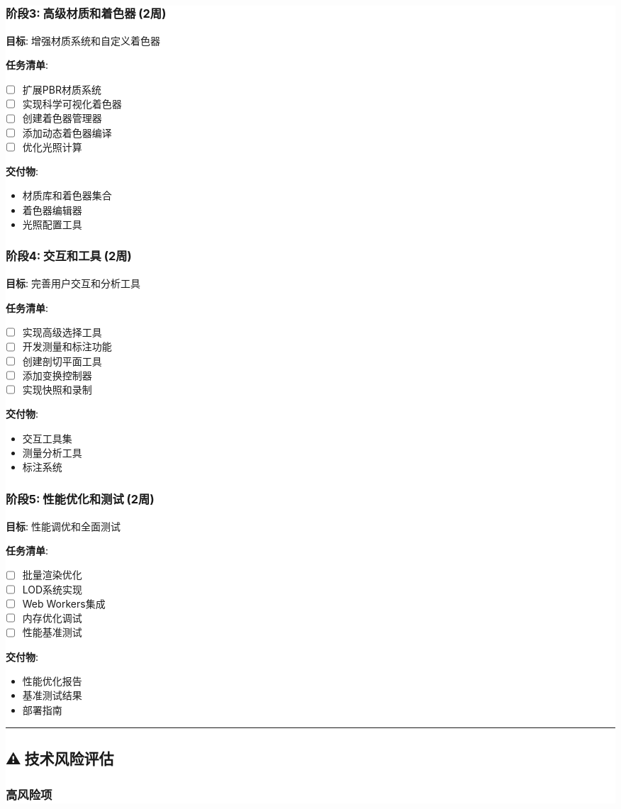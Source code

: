 ### 阶段3: 高级材质和着色器 (2周)

**目标**: 增强材质系统和自定义着色器

**任务清单**:
- [ ] 扩展PBR材质系统
- [ ] 实现科学可视化着色器
- [ ] 创建着色器管理器
- [ ] 添加动态着色器编译
- [ ] 优化光照计算

**交付物**:
- 材质库和着色器集合
- 着色器编辑器
- 光照配置工具

### 阶段4: 交互和工具 (2周)

**目标**: 完善用户交互和分析工具

**任务清单**:
- [ ] 实现高级选择工具
- [ ] 开发测量和标注功能
- [ ] 创建剖切平面工具
- [ ] 添加变换控制器
- [ ] 实现快照和录制

**交付物**:
- 交互工具集
- 测量分析工具
- 标注系统

### 阶段5: 性能优化和测试 (2周)

**目标**: 性能调优和全面测试

**任务清单**:
- [ ] 批量渲染优化
- [ ] LOD系统实现
- [ ] Web Workers集成
- [ ] 内存优化调试
- [ ] 性能基准测试

**交付物**:
- 性能优化报告
- 基准测试结果
- 部署指南

---

## ⚠️ 技术风险评估

### 高风险项
